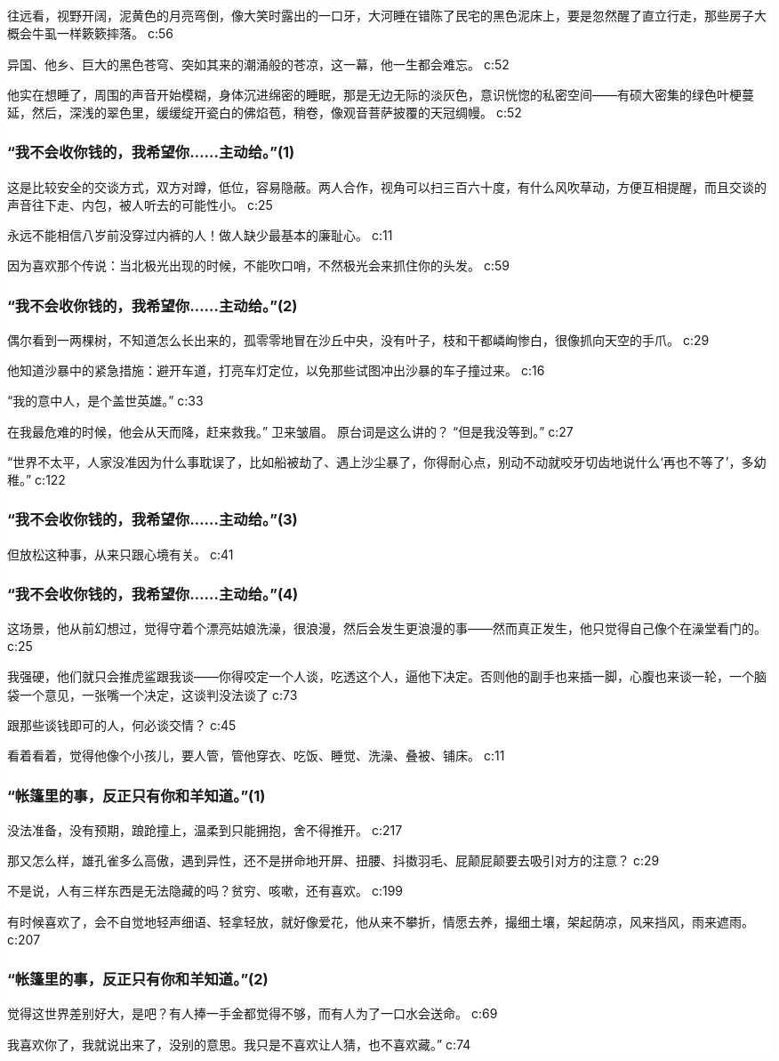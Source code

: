 往远看，视野开阔，泥黄色的月亮弯倒，像大笑时露出的一口牙，大河睡在错陈了民宅的黑色泥床上，要是忽然醒了直立行走，那些房子大概会牛虱一样簌簌摔落。 c:56

异国、他乡、巨大的黑色苍穹、突如其来的潮涌般的苍凉，这一幕，他一生都会难忘。 c:52

他实在想睡了，周围的声音开始模糊，身体沉进绵密的睡眠，那是无边无际的淡灰色，意识恍惚的私密空间——有硕大密集的绿色叶梗蔓延，然后，深浅的翠色里，缓缓绽开瓷白的佛焰苞，稍卷，像观音菩萨披覆的天冠绸幔。 c:52

### “我不会收你钱的，我希望你……主动给。”(1)

这是比较安全的交谈方式，双方对蹲，低位，容易隐蔽。两人合作，视角可以扫三百六十度，有什么风吹草动，方便互相提醒，而且交谈的声音往下走、内包，被人听去的可能性小。 c:25

永远不能相信八岁前没穿过内裤的人！做人缺少最基本的廉耻心。 c:11

因为喜欢那个传说：当北极光出现的时候，不能吹口哨，不然极光会来抓住你的头发。 c:59

### “我不会收你钱的，我希望你……主动给。”(2)

偶尔看到一两棵树，不知道怎么长出来的，孤零零地冒在沙丘中央，没有叶子，枝和干都嶙峋惨白，很像抓向天空的手爪。 c:29

他知道沙暴中的紧急措施：避开车道，打亮车灯定位，以免那些试图冲出沙暴的车子撞过来。 c:16

“我的意中人，是个盖世英雄。” c:33

在我最危难的时候，他会从天而降，赶来救我。” 
    卫来皱眉。 
    原台词是这么讲的？ 
    “但是我没等到。” c:27

“世界不太平，人家没准因为什么事耽误了，比如船被劫了、遇上沙尘暴了，你得耐心点，别动不动就咬牙切齿地说什么‘再也不等了’，多幼稚。” c:122

### “我不会收你钱的，我希望你……主动给。”(3)

但放松这种事，从来只跟心境有关。 c:41

### “我不会收你钱的，我希望你……主动给。”(4)

这场景，他从前幻想过，觉得守着个漂亮姑娘洗澡，很浪漫，然后会发生更浪漫的事——然而真正发生，他只觉得自己像个在澡堂看门的。 c:25

我强硬，他们就只会推虎鲨跟我谈——你得咬定一个人谈，吃透这个人，逼他下决定。否则他的副手也来插一脚，心腹也来谈一轮，一个脑袋一个意见，一张嘴一个决定，这谈判没法谈了 c:73

跟那些谈钱即可的人，何必谈交情？ c:45

看着看着，觉得他像个小孩儿，要人管，管他穿衣、吃饭、睡觉、洗澡、叠被、铺床。 c:11

### “帐篷里的事，反正只有你和羊知道。”(1)

没法准备，没有预期，踉跄撞上，温柔到只能拥抱，舍不得推开。 c:217

那又怎么样，雄孔雀多么高傲，遇到异性，还不是拼命地开屏、扭腰、抖擞羽毛、屁颠屁颠要去吸引对方的注意？ c:29

不是说，人有三样东西是无法隐藏的吗？贫穷、咳嗽，还有喜欢。 c:199

有时候喜欢了，会不自觉地轻声细语、轻拿轻放，就好像爱花，他从来不攀折，情愿去养，撮细土壤，架起荫凉，风来挡风，雨来遮雨。 c:207

### “帐篷里的事，反正只有你和羊知道。”(2)

觉得这世界差别好大，是吧？有人捧一手金都觉得不够，而有人为了一口水会送命。 c:69

我喜欢你了，我就说出来了，没别的意思。我只是不喜欢让人猜，也不喜欢藏。” c:74

